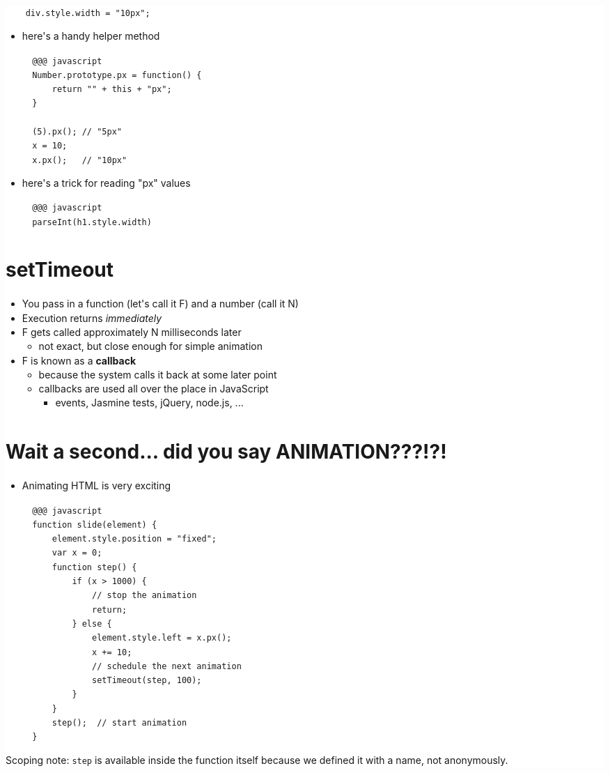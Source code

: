         div.style.width = "10px";

* here's a handy helper method

        @@@ javascript
        Number.prototype.px = function() {
            return "" + this + "px";
        }

        (5).px(); // "5px"
        x = 10;
        x.px();   // "10px"

* here's a trick for reading "px" values

        @@@ javascript
        parseInt(h1.style.width)


# setTimeout

* You pass in a function (let's call it F) and a number (call it N)
* Execution returns *immediately*
* F gets called approximately N milliseconds later
  * not exact, but close enough for simple animation
* F is known as a **callback**
  * because the system calls it back at some later point
  * callbacks are used all over the place in JavaScript
    * events, Jasmine tests, jQuery, node.js, ...

# Wait a second... did you say ANIMATION???!?!

* Animating HTML is very exciting

        @@@ javascript
        function slide(element) {
            element.style.position = "fixed";
            var x = 0;
            function step() {
                if (x > 1000) {
                    // stop the animation
                    return;
                } else {
                    element.style.left = x.px();
                    x += 10;
                    // schedule the next animation
                    setTimeout(step, 100);
                }
            }
            step();  // start animation
        }

Scoping note: `step` is available inside the function itself because we defined it with a name, not anonymously.
